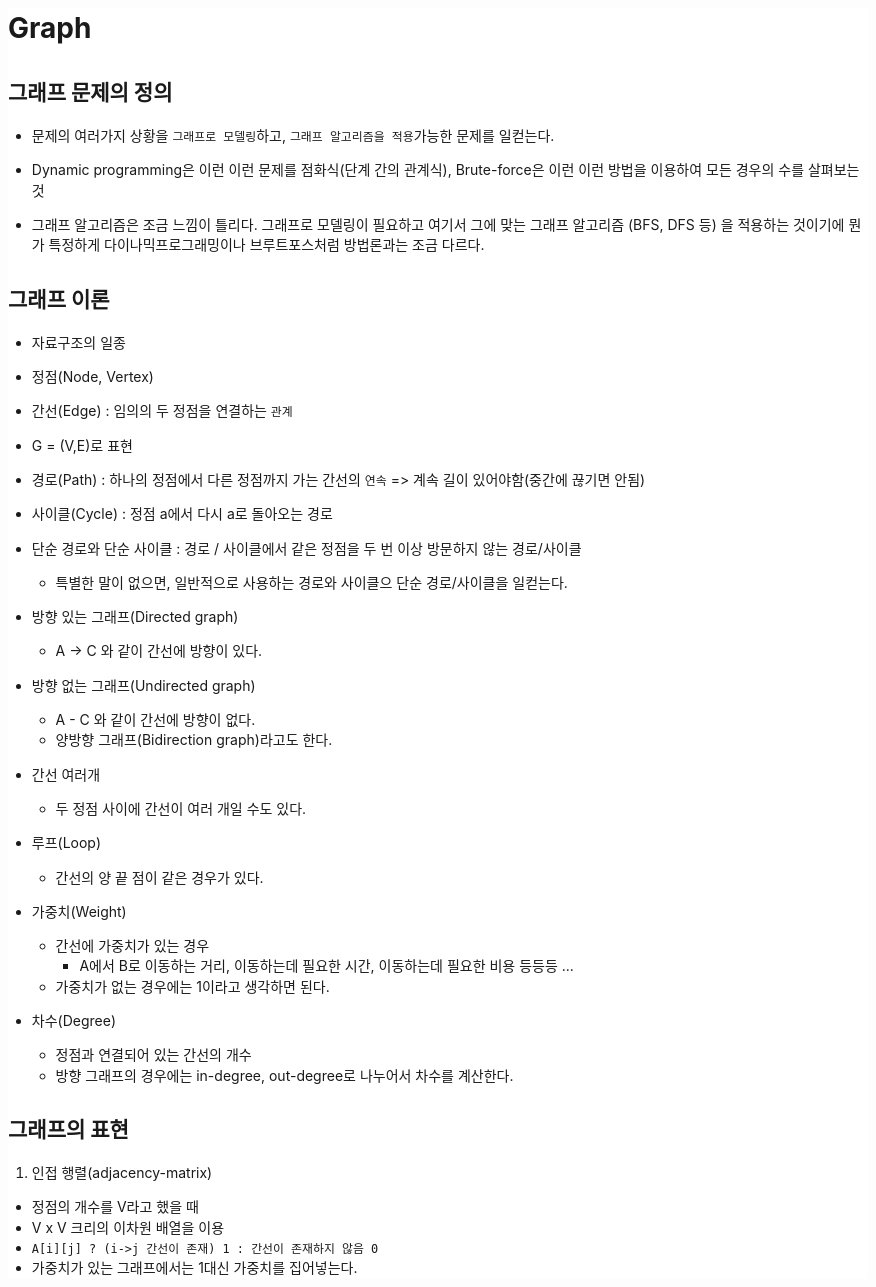 # Graph

## 그래프 문제의 정의
* 문제의 여러가지 상황을 `그래프로 모델링`하고, `그래프 알고리즘을 적용`가능한 문제를 일컫는다.   

* Dynamic programming은 이런 이런 문제를 점화식(단계 간의 관계식), Brute-force은 이런 이런 방법을 이용하여 모든 경우의 수를 살펴보는것   

* 그래프 알고리즘은 조금 느낌이 틀리다. 그래프로 모델링이 필요하고 여기서 그에 맞는 그래프 알고리즘 (BFS, DFS 등)
  을 적용하는 것이기에 뭔가 특정하게 다이나믹프로그래밍이나 브루트포스처럼 방법론과는 조금 다르다.


## 그래프 이론
* 자료구조의 일종

* 정점(Node, Vertex)

* 간선(Edge) : 임의의 두 정점을 연결하는 `관계`

* G = (V,E)로 표현

* 경로(Path) : 하나의 정점에서 다른 정점까지 가는 간선의 `연속` => 계속 길이 있어야함(중간에 끊기면 안됨)

* 사이클(Cycle) : 정점 a에서 다시 a로 돌아오는 경로

* 단순 경로와 단순 사이클 : 경로 / 사이클에서 같은 정점을 두 번 이상 방문하지 않는 경로/사이클
  + 특별한 말이 없으면, 일반적으로 사용하는 경로와 사이클으 단순 경로/사이클을 일컫는다.

* 방향 있는 그래프(Directed graph)
  + A -> C 와 같이 간선에 방향이 있다.

* 방향 없는 그래프(Undirected graph)
  + A - C 와 같이 간선에 방향이 없다.
  + 양방향 그래프(Bidirection graph)라고도 한다.

* 간선 여러개
  + 두 정점 사이에 간선이 여러 개일 수도 있다.
  
* 루프(Loop)
  + 간선의 양 끝 점이 같은 경우가 있다.
  
* 가중치(Weight)
  + 간선에 가중치가 있는 경우
    - A에서 B로 이동하는 거리, 이동하는데 필요한 시간, 이동하는데 필요한 비용 등등등 ...
  + 가중치가 없는 경우에는 1이라고 생각하면 된다.

* 차수(Degree) 
  + 정점과 연결되어 있는 간선의 개수
  + 방향 그래프의 경우에는 in-degree, out-degree로 나누어서 차수를 계산한다.
  
  
## 그래프의 표현
1. 인접 행렬(adjacency-matrix)
  + 정점의 개수를 V라고 했을 때
  + V x V 크리의 이차원 배열을 이용
  + `A[i][j] ? (i->j 간선이 존재) 1 : 간선이 존재하지 않음 0`
  + 가중치가 있는 그래프에서는 1대신 가중치를 집어넣는다.

